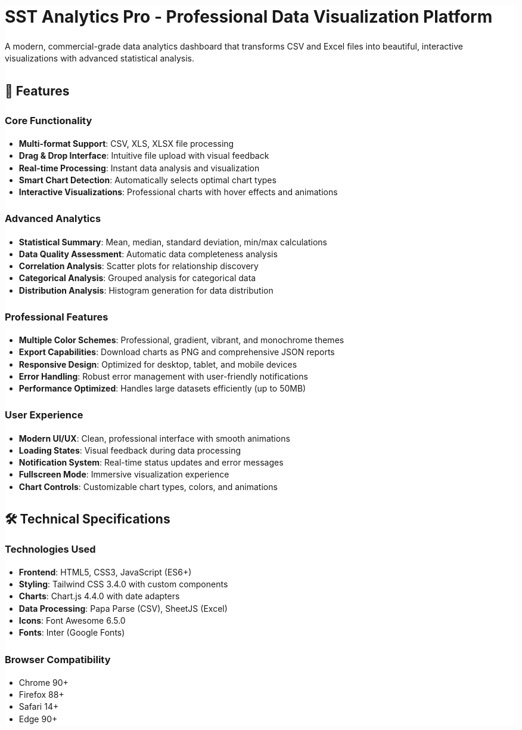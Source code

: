 # SST Analytics Pro - Professional Data Visualization Platform

A modern, commercial-grade data analytics dashboard that transforms CSV and Excel files into beautiful, interactive visualizations with advanced statistical analysis.

## 🚀 Features

### Core Functionality
- **Multi-format Support**: CSV, XLS, XLSX file processing
- **Drag & Drop Interface**: Intuitive file upload with visual feedback
- **Real-time Processing**: Instant data analysis and visualization
- **Smart Chart Detection**: Automatically selects optimal chart types
- **Interactive Visualizations**: Professional charts with hover effects and animations

### Advanced Analytics
- **Statistical Summary**: Mean, median, standard deviation, min/max calculations
- **Data Quality Assessment**: Automatic data completeness analysis
- **Correlation Analysis**: Scatter plots for relationship discovery
- **Categorical Analysis**: Grouped analysis for categorical data
- **Distribution Analysis**: Histogram generation for data distribution

### Professional Features
- **Multiple Color Schemes**: Professional, gradient, vibrant, and monochrome themes
- **Export Capabilities**: Download charts as PNG and comprehensive JSON reports
- **Responsive Design**: Optimized for desktop, tablet, and mobile devices
- **Error Handling**: Robust error management with user-friendly notifications
- **Performance Optimized**: Handles large datasets efficiently (up to 50MB)

### User Experience
- **Modern UI/UX**: Clean, professional interface with smooth animations
- **Loading States**: Visual feedback during data processing
- **Notification System**: Real-time status updates and error messages
- **Fullscreen Mode**: Immersive visualization experience
- **Chart Controls**: Customizable chart types, colors, and animations

## 🛠️ Technical Specifications

### Technologies Used
- **Frontend**: HTML5, CSS3, JavaScript (ES6+)
- **Styling**: Tailwind CSS 3.4.0 with custom components
- **Charts**: Chart.js 4.4.0 with date adapters
- **Data Processing**: Papa Parse (CSV), SheetJS (Excel)
- **Icons**: Font Awesome 6.5.0
- **Fonts**: Inter (Google Fonts)

### Browser Compatibility
- Chrome 90+
- Firefox 88+
- Safari 14+
- Edge 90+
